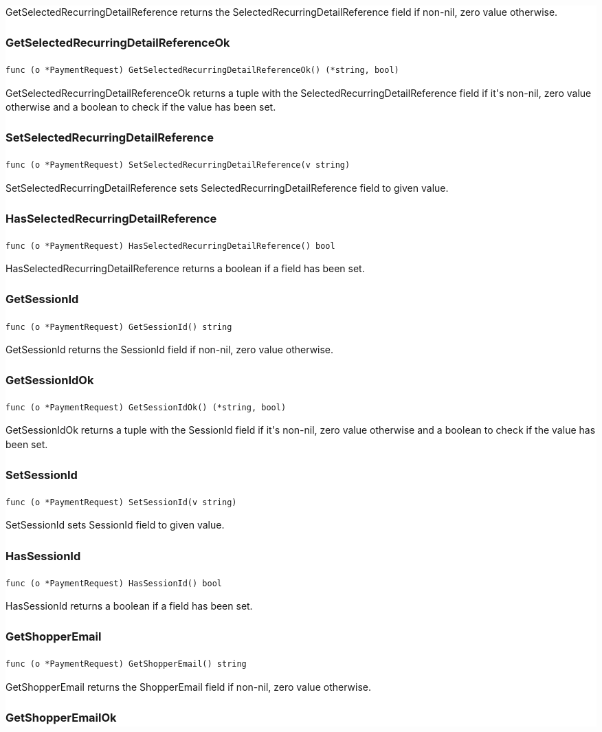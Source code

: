 GetSelectedRecurringDetailReference returns the SelectedRecurringDetailReference field if non-nil, zero value otherwise.

### GetSelectedRecurringDetailReferenceOk

`func (o *PaymentRequest) GetSelectedRecurringDetailReferenceOk() (*string, bool)`

GetSelectedRecurringDetailReferenceOk returns a tuple with the SelectedRecurringDetailReference field if it's non-nil, zero value otherwise
and a boolean to check if the value has been set.

### SetSelectedRecurringDetailReference

`func (o *PaymentRequest) SetSelectedRecurringDetailReference(v string)`

SetSelectedRecurringDetailReference sets SelectedRecurringDetailReference field to given value.

### HasSelectedRecurringDetailReference

`func (o *PaymentRequest) HasSelectedRecurringDetailReference() bool`

HasSelectedRecurringDetailReference returns a boolean if a field has been set.

### GetSessionId

`func (o *PaymentRequest) GetSessionId() string`

GetSessionId returns the SessionId field if non-nil, zero value otherwise.

### GetSessionIdOk

`func (o *PaymentRequest) GetSessionIdOk() (*string, bool)`

GetSessionIdOk returns a tuple with the SessionId field if it's non-nil, zero value otherwise
and a boolean to check if the value has been set.

### SetSessionId

`func (o *PaymentRequest) SetSessionId(v string)`

SetSessionId sets SessionId field to given value.

### HasSessionId

`func (o *PaymentRequest) HasSessionId() bool`

HasSessionId returns a boolean if a field has been set.

### GetShopperEmail

`func (o *PaymentRequest) GetShopperEmail() string`

GetShopperEmail returns the ShopperEmail field if non-nil, zero value otherwise.

### GetShopperEmailOk
